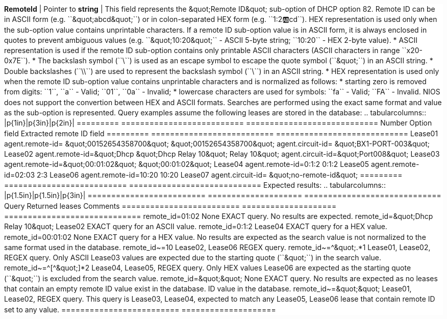 **RemoteId** | Pointer to **string** | This field represents the \&quot;Remote ID\&quot; sub-option of DHCP option 82. Remote ID can be in ASCII form (e.g. &#x60;&#x60;\&quot;abcd\&quot;&#x60;&#x60;) or in colon-separated HEX form (e.g. &#x60;&#x60;1:2:ab:cd&#x60;&#x60;). HEX representation is used only when the sub-option value contains unprintable characters. If a remote ID sub-option value is in ASCII form, it is always enclosed in quotes to prevent ambiguous values (e.g. &#x60;&#x60;\&quot;10:20\&quot;&#x60;&#x60; - ASCII 5-byte string; &#x60;&#x60;10:20&#x60;&#x60; - HEX 2-byte value). * ASCII representation is used if the remote ID sub-option contains only printable ASCII characters (ASCII characters in range &#x60;&#x60;x20-0x7E&#x60;&#x60;). * The backslash symbol (&#x60;&#x60;\\&#x60;&#x60;) is used as an escape symbol to escape the quote symbol (&#x60;&#x60;\&quot;&#x60;&#x60;) in an ASCII string. * Double backslashes (&#x60;&#x60;\\\\&#x60;&#x60;) are used to represent the backslash symbol (&#x60;&#x60;\\&#x60;&#x60;) in an ASCII string. * HEX representation is used only when the remote ID sub-option value contains unprintable characters and is normalized as follows: * starting zero is removed from digits: &#x60;&#x60;1&#x60;&#x60;, &#x60;&#x60;a&#x60;&#x60; - Valid; &#x60;&#x60;01&#x60;&#x60;, &#x60;&#x60;0a&#x60;&#x60; - Invalid; * lowercase characters are used for symbols: &#x60;&#x60;fa&#x60;&#x60; - Valid; &#x60;&#x60;FA&#x60;&#x60; - Invalid. NIOS does not support the convertion between HEX and ASCII formats. Searches are performed using the exact same format and value as the sub-option is represented. Query examples assume the following leases are stored in the database: .. tabularcolumns:: |p{1in}|p{3in}|p{2in}| &#x3D;&#x3D;&#x3D;&#x3D;&#x3D;&#x3D;&#x3D;&#x3D;&#x3D; &#x3D;&#x3D;&#x3D;&#x3D;&#x3D;&#x3D;&#x3D;&#x3D;&#x3D;&#x3D;&#x3D;&#x3D;&#x3D;&#x3D;&#x3D;&#x3D;&#x3D;&#x3D;&#x3D;&#x3D;&#x3D;&#x3D;&#x3D;&#x3D;&#x3D;&#x3D; &#x3D;&#x3D;&#x3D;&#x3D;&#x3D;&#x3D;&#x3D;&#x3D;&#x3D;&#x3D;&#x3D;&#x3D;&#x3D;&#x3D;&#x3D;&#x3D;&#x3D;&#x3D;&#x3D;&#x3D;&#x3D;&#x3D;&#x3D;&#x3D;&#x3D;&#x3D;&#x3D;&#x3D; Number Option field Extracted remote ID field &#x3D;&#x3D;&#x3D;&#x3D;&#x3D;&#x3D;&#x3D;&#x3D;&#x3D; &#x3D;&#x3D;&#x3D;&#x3D;&#x3D;&#x3D;&#x3D;&#x3D;&#x3D;&#x3D;&#x3D;&#x3D;&#x3D;&#x3D;&#x3D;&#x3D;&#x3D;&#x3D;&#x3D;&#x3D;&#x3D;&#x3D;&#x3D;&#x3D;&#x3D;&#x3D; &#x3D;&#x3D;&#x3D;&#x3D;&#x3D;&#x3D;&#x3D;&#x3D;&#x3D;&#x3D;&#x3D;&#x3D;&#x3D;&#x3D;&#x3D;&#x3D;&#x3D;&#x3D;&#x3D;&#x3D;&#x3D;&#x3D;&#x3D;&#x3D;&#x3D;&#x3D;&#x3D;&#x3D; Lease01 agent.remote-id&#x3D; \&quot;00152654358700\&quot; \&quot;00152654358700\&quot; agent.circuit-id&#x3D; \&quot;BX1-PORT-003\&quot; Lease02 agent.remote-id&#x3D;\&quot;Dhcp \&quot;Dhcp Relay 10\&quot; Relay 10\&quot; agent.circuit-id&#x3D;\&quot;Port008\&quot; Lease03 agent.remote-id&#x3D;\&quot;00:01:02\&quot; \&quot;00:01:02\&quot; Lease04 agent.remote-id&#x3D;0:1:2 0:1:2 Lease05 agent.remote-id&#x3D;02:03 2:3 Lease06 agent.remote-id&#x3D;10:20 10:20 Lease07 agent.circuit-id&#x3D; \&quot;no-remote-id\&quot; &#x3D;&#x3D;&#x3D;&#x3D;&#x3D;&#x3D;&#x3D;&#x3D;&#x3D; &#x3D;&#x3D;&#x3D;&#x3D;&#x3D;&#x3D;&#x3D;&#x3D;&#x3D;&#x3D;&#x3D;&#x3D;&#x3D;&#x3D;&#x3D;&#x3D;&#x3D;&#x3D;&#x3D;&#x3D;&#x3D;&#x3D;&#x3D;&#x3D;&#x3D;&#x3D; &#x3D;&#x3D;&#x3D;&#x3D;&#x3D;&#x3D;&#x3D;&#x3D;&#x3D;&#x3D;&#x3D;&#x3D;&#x3D;&#x3D;&#x3D;&#x3D;&#x3D;&#x3D;&#x3D;&#x3D;&#x3D;&#x3D;&#x3D;&#x3D;&#x3D;&#x3D;&#x3D;&#x3D; Expected results: .. tabularcolumns:: |p{1.5in}|p{1.5in}|p{3in}| &#x3D;&#x3D;&#x3D;&#x3D;&#x3D;&#x3D;&#x3D;&#x3D;&#x3D;&#x3D;&#x3D;&#x3D;&#x3D;&#x3D;&#x3D;&#x3D;&#x3D;&#x3D;&#x3D;&#x3D;&#x3D;&#x3D;&#x3D;&#x3D;&#x3D; &#x3D;&#x3D;&#x3D;&#x3D;&#x3D;&#x3D;&#x3D;&#x3D;&#x3D;&#x3D;&#x3D;&#x3D;&#x3D;&#x3D;&#x3D;&#x3D;&#x3D;&#x3D;&#x3D;&#x3D; &#x3D;&#x3D;&#x3D;&#x3D;&#x3D;&#x3D;&#x3D;&#x3D;&#x3D;&#x3D;&#x3D;&#x3D;&#x3D;&#x3D;&#x3D;&#x3D;&#x3D;&#x3D;&#x3D;&#x3D;&#x3D;&#x3D;&#x3D;&#x3D;&#x3D;&#x3D;&#x3D;&#x3D;&#x3D; Query Returned leases Comments &#x3D;&#x3D;&#x3D;&#x3D;&#x3D;&#x3D;&#x3D;&#x3D;&#x3D;&#x3D;&#x3D;&#x3D;&#x3D;&#x3D;&#x3D;&#x3D;&#x3D;&#x3D;&#x3D;&#x3D;&#x3D;&#x3D;&#x3D;&#x3D;&#x3D; &#x3D;&#x3D;&#x3D;&#x3D;&#x3D;&#x3D;&#x3D;&#x3D;&#x3D;&#x3D;&#x3D;&#x3D;&#x3D;&#x3D;&#x3D;&#x3D;&#x3D;&#x3D;&#x3D;&#x3D; &#x3D;&#x3D;&#x3D;&#x3D;&#x3D;&#x3D;&#x3D;&#x3D;&#x3D;&#x3D;&#x3D;&#x3D;&#x3D;&#x3D;&#x3D;&#x3D;&#x3D;&#x3D;&#x3D;&#x3D;&#x3D;&#x3D;&#x3D;&#x3D;&#x3D;&#x3D;&#x3D;&#x3D;&#x3D; remote_id&#x3D;01:02 None EXACT query. No results are expected. remote_id&#x3D;\&quot;Dhcp Relay 10\&quot; Lease02 EXACT query for an ASCII value. remote_id&#x3D;0:1:2 Lease04 EXACT query for a HEX value. remote_id&#x3D;00:01:02 None EXACT query for a HEX value. No results are expected as the search value is not normalized to the same format used in the database. remote_id~&#x3D;10 Lease02, Lease06 REGEX query. remote_id~&#x3D;^\&quot;.*1 Lease01, Lease02, REGEX query. Only ASCII Lease03 values are expected due to the starting quote (&#x60;&#x60;\&quot;&#x60;&#x60;) in the search value. remote_id~&#x3D;^[^\&quot;]*2 Lease04, Lease05, REGEX query. Only HEX values Lease06 are expected as the starting quote (&#x60;&#x60;\&quot;&#x60;&#x60;) is excluded from the search value. remote_id&#x3D;\&quot;\&quot; None EXACT query. No results are expected as no leases that contain an empty remote ID value exist in the database. ID value in the database. remote_id~&#x3D;\&quot;\&quot; Lease01, Lease02, REGEX query. This query is Lease03, Lease04, expected to match any Lease05, Lease06 lease that contain remote ID set to any value. &#x3D;&#x3D;&#x3D;&#x3D;&#x3D;&#x3D;&#x3D;&#x3D;&#x3D;&#x3D;&#x3D;&#x3D;&#x3D;&#x3D;&#x3D;&#x3D;&#x3D;&#x3D;&#x3D;&#x3D;&#x3D;&#x3D;&#x3D;&#x3D;&#x3D; &#x3D;&#x3D;&#x3D;&#x3D;&#x3D;&#x3D;&#x3D;&#x3D;&#x3D;&#x3D;&#x3D;&#x3D;&#x3D;&#x3D;&#x3D;&#x3D;&#x3D;&#x3D;&#x3D;&#x3D;